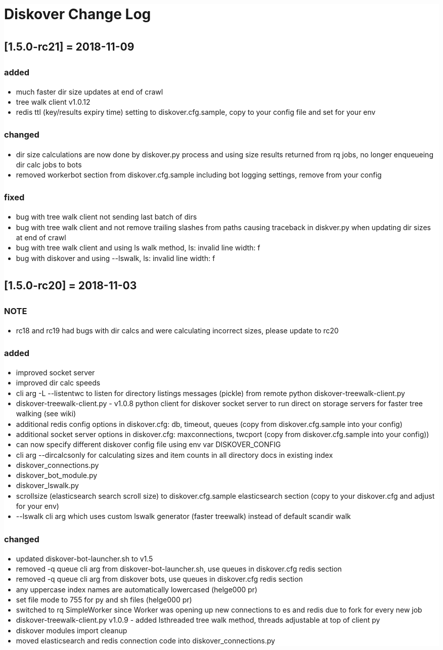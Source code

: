 # Diskover Change Log

## [1.5.0-rc21] = 2018-11-09
### added
- much faster dir size updates at end of crawl
- tree walk client v1.0.12
- redis ttl (key/results expiry time) setting to diskover.cfg.sample, copy to your config file and set for your env
### changed
- dir size calculations are now done by diskover.py process and using size results returned from rq jobs, no longer enqueueing dir calc jobs to bots
- removed workerbot section from diskover.cfg.sample including bot logging settings, remove from your config
### fixed
- bug with tree walk client not sending last batch of dirs
- bug with tree walk client and not remove trailing slashes from paths causing traceback in diskver.py when updating dir sizes at end of crawl
- bug with tree walk client and using ls walk method, ls: invalid line width: f
- bug with diskover and using --lswalk, ls: invalid line width: f

## [1.5.0-rc20] = 2018-11-03
### NOTE
- rc18 and rc19 had bugs with dir calcs and were calculating incorrect sizes, please update to rc20
### added
- improved socket server
- improved dir calc speeds
- cli arg -L --listentwc to listen for directory listings messages (pickle) from remote python diskover-treewalk-client.py
- diskover-treewalk-client.py - v1.0.8 python client for diskover socket server to run direct on storage servers for faster tree walking (see wiki)
- additional redis config options in diskover.cfg: db, timeout, queues (copy from diskover.cfg.sample into your config)
- additional socket server options in diskover.cfg: maxconnections, twcport (copy from diskover.cfg.sample into your config))
- can now specify different diskover config file using env var DISKOVER_CONFIG
- cli arg --dircalcsonly for calculating sizes and item counts in all directory docs in existing index
- diskover_connections.py
- diskover_bot_module.py
- diskover_lswalk.py
- scrollsize (elasticsearch search scroll size) to diskover.cfg.sample elasticsearch section (copy to your diskover.cfg and adjust for your env)
- --lswalk cli arg which uses custom lswalk generator (faster treewalk) instead of default scandir walk
### changed
- updated diskover-bot-launcher.sh to v1.5
- removed -q queue cli arg from diskover-bot-launcher.sh, use queues in diskover.cfg redis section
- removed -q queue cli arg from diskover bots, use queues in diskover.cfg redis section
- any uppercase index names are automatically lowercased (helge000 pr)
- set file mode to 755 for py and sh files (helge000 pr)
- switched to rq SimpleWorker since Worker was opening up new connections to es and redis due to fork for every new job
- diskover-treewalk-client.py v1.0.9 - added lsthreaded tree walk method, threads adjustable at top of client py
- diskover modules import cleanup
- moved elasticsearch and redis connection code into diskover_connections.py